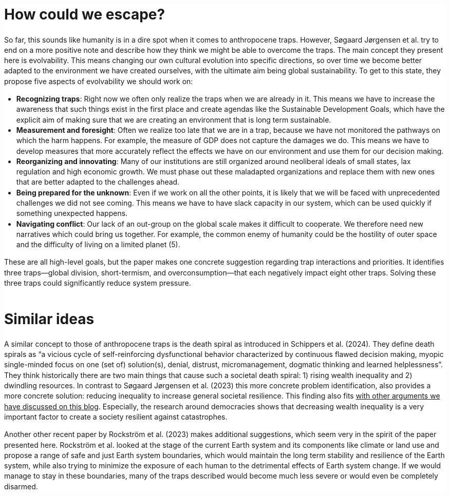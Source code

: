 # How could we escape?
So far, this sounds like humanity is in a dire spot when it comes to anthropocene traps. However, Søgaard Jørgensen et al. try to end on a more positive note and describe how they think we might be able to overcome the traps. The main concept they present here is evolvability. This means changing our own cultural evolution into specific directions, so over time we become better adapted to the environment we have created ourselves, with the ultimate aim being global sustainability. To get to this state, they propose five aspects of evolvability we should work on:
* **Recognizing traps**: Right now we often only realize the traps when we are already in it. This means we have to increase the awareness that such things exist in the first place and create agendas like the Sustainable Development Goals, which have the explicit aim of making sure that we are creating an environment that is long term sustainable. 
* **Measurement and foresight**: Often we realize too late that we are in a trap, because we have not monitored the pathways on which the harm happens. For example, the measure of GDP does not capture the damages we do. This means we have to develop measures that more accurately reflect the effects we have on our environment and use them for our decision making. 
* **Reorganizing and innovating**: Many of our institutions are still organized around neoliberal ideals of small states, lax regulation and high economic growth. We must phase out these maladapted organizations and replace them with new ones that are better adapted to the challenges ahead.
* **Being prepared for the unknown**: Even if we work on all the other points, it is likely that we will be faced with unprecedented challenges we did not see coming. This means we have to have slack capacity in our system, which can be used quickly if something unexpected happens. 
* **Navigating conflict**: Our lack of an out-group on the global scale makes it difficult to cooperate. We therefore need new narratives which could bring us together. For example, the common enemy of humanity could be the hostility of outer space and the difficulty of living on a limited planet (5). 

These are all high-level goals, but the paper makes one concrete suggestion regarding trap interactions and priorities. It identifies three traps—global division, short-termism, and overconsumption—that each negatively impact eight other traps. Solving these three traps could significantly reduce system pressure.

# Similar ideas

A similar concept to those of anthropocene traps is the death spiral as introduced in Schippers et al. (2024). They define death spirals as “a vicious cycle of self-reinforcing dysfunctional behavior characterized by continuous flawed decision making, myopic single-minded focus on one (set of) solution(s), denial, distrust, micromanagement, dogmatic thinking and learned helplessness”. They think historically there are two main things that cause such a societal death spiral: 1) rising wealth inequality and 2) dwindling resources. In contrast to Søgaard Jørgensen et al. (2023) this more concrete problem identification, also provides a more concrete solution: reducing inequality to increase general societal resilience. This finding also fits [with other arguments we have discussed on this blog](https://florianjehn.github.io/Societal_Collapse/2024-07-26-democratic_resilience/). Especially, the research around democracies shows that decreasing wealth inequality is a very important factor to create a society resilient against catastrophes. 

Another other recent paper by Rockström et al. (2023) makes additional suggestions, which seem very in the spirit of the paper presented here. Rockström et al. looked at the stage of the current Earth system and its components like climate or land use and propose a range of safe and just Earth system boundaries, which would maintain the long term stability and resilience of the Earth system, while also trying to minimize the exposure of each human to the detrimental effects of Earth system change. If we would manage to stay in these boundaries, many of the traps described would become much less severe or would even be completely disarmed. 
